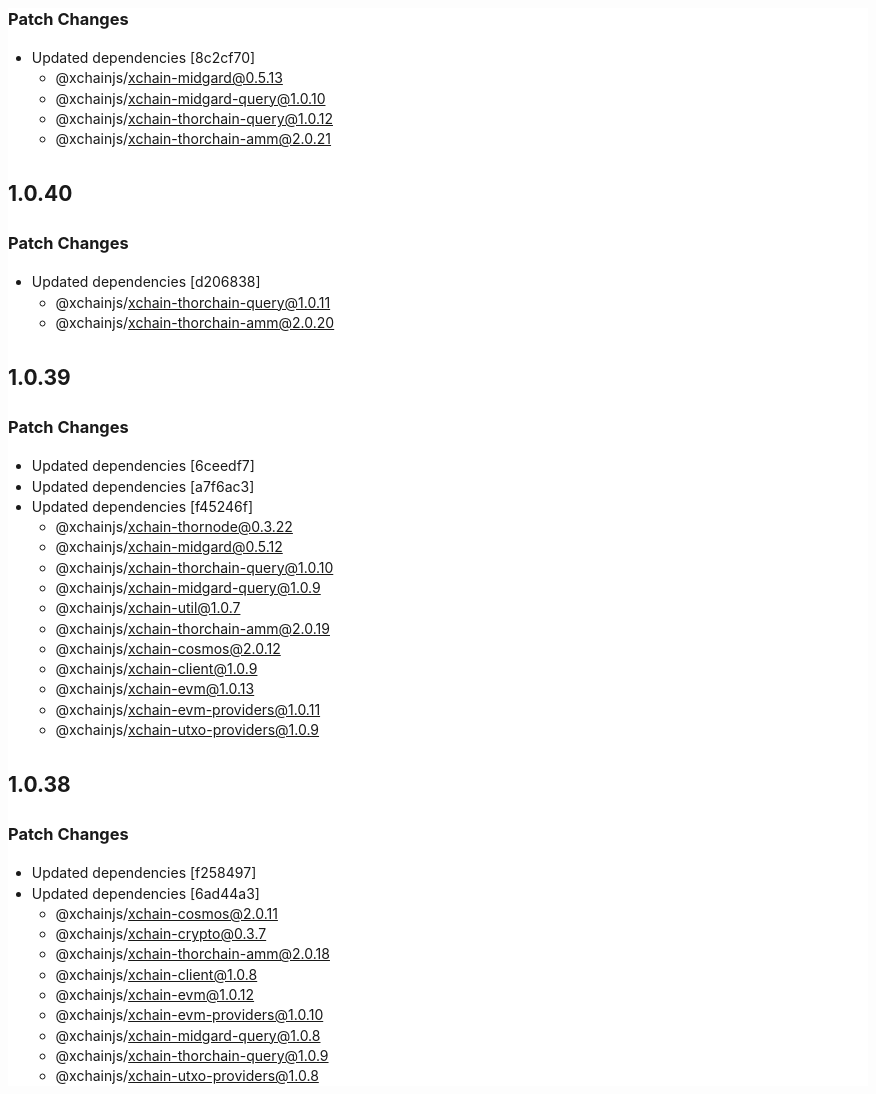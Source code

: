 ### Patch Changes

- Updated dependencies [8c2cf70]
  - @xchainjs/xchain-midgard@0.5.13
  - @xchainjs/xchain-midgard-query@1.0.10
  - @xchainjs/xchain-thorchain-query@1.0.12
  - @xchainjs/xchain-thorchain-amm@2.0.21

## 1.0.40

### Patch Changes

- Updated dependencies [d206838]
  - @xchainjs/xchain-thorchain-query@1.0.11
  - @xchainjs/xchain-thorchain-amm@2.0.20

## 1.0.39

### Patch Changes

- Updated dependencies [6ceedf7]
- Updated dependencies [a7f6ac3]
- Updated dependencies [f45246f]
  - @xchainjs/xchain-thornode@0.3.22
  - @xchainjs/xchain-midgard@0.5.12
  - @xchainjs/xchain-thorchain-query@1.0.10
  - @xchainjs/xchain-midgard-query@1.0.9
  - @xchainjs/xchain-util@1.0.7
  - @xchainjs/xchain-thorchain-amm@2.0.19
  - @xchainjs/xchain-cosmos@2.0.12
  - @xchainjs/xchain-client@1.0.9
  - @xchainjs/xchain-evm@1.0.13
  - @xchainjs/xchain-evm-providers@1.0.11
  - @xchainjs/xchain-utxo-providers@1.0.9

## 1.0.38

### Patch Changes

- Updated dependencies [f258497]
- Updated dependencies [6ad44a3]
  - @xchainjs/xchain-cosmos@2.0.11
  - @xchainjs/xchain-crypto@0.3.7
  - @xchainjs/xchain-thorchain-amm@2.0.18
  - @xchainjs/xchain-client@1.0.8
  - @xchainjs/xchain-evm@1.0.12
  - @xchainjs/xchain-evm-providers@1.0.10
  - @xchainjs/xchain-midgard-query@1.0.8
  - @xchainjs/xchain-thorchain-query@1.0.9
  - @xchainjs/xchain-utxo-providers@1.0.8
